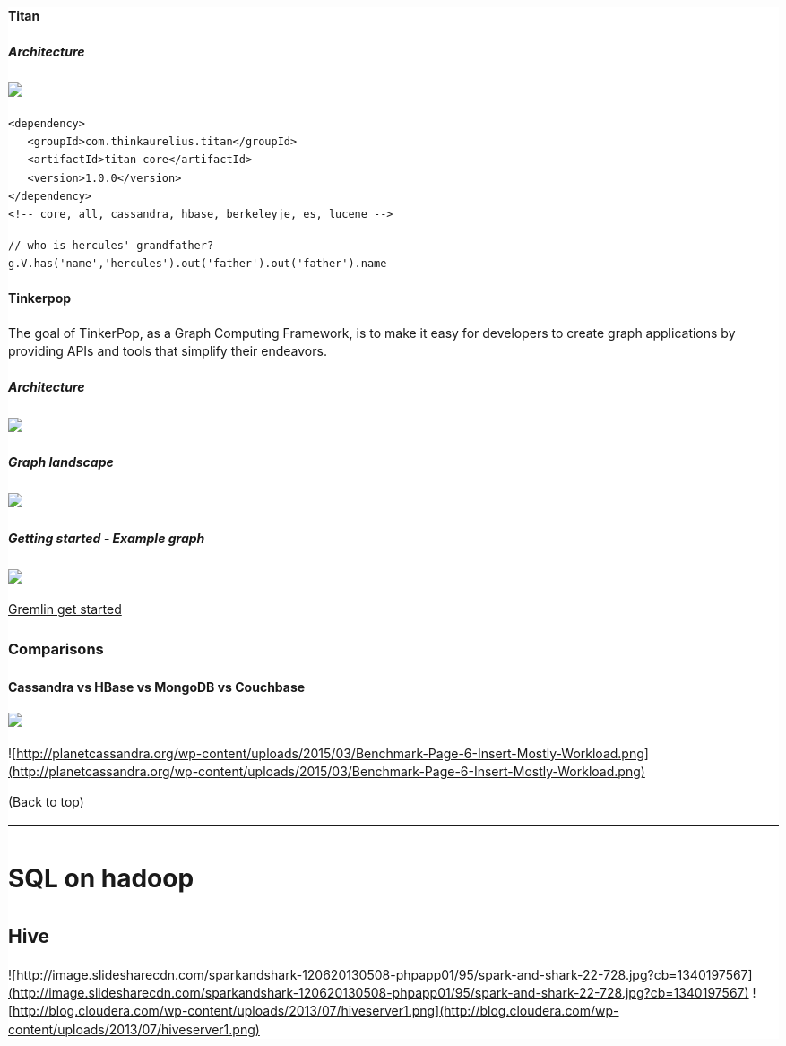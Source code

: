#### Titan

##### Architecture
<img src="https://i.kinja-img.com/gawker-media/image/upload/s--Pe8w2MVb--/c_scale,fl_progressive,q_80,w_800/x5plwhjhgwaahld8or9v.png" width="1000px">


```
<dependency>
   <groupId>com.thinkaurelius.titan</groupId>
   <artifactId>titan-core</artifactId>
   <version>1.0.0</version>
</dependency>
<!-- core, all, cassandra, hbase, berkeleyje, es, lucene -->
```

```
// who is hercules' grandfather?
g.V.has('name','hercules').out('father').out('father').name
```

#### Tinkerpop
The goal of TinkerPop, as a Graph Computing Framework, is to make it easy for developers to create graph applications by providing APIs and tools that simplify their endeavors.

##### Architecture
<img src="http://tinkerpop.apache.org/docs/current/images/provider-integration.png" width="600px">

##### Graph landscape
<img src="http://image.slidesharecdn.com/graphprocessingwithapachetinkerpop-160512003044/95/graph-processing-with-apache-tinkerpop-9-638.jpg?cb=1463410962" width="600px">


##### Getting started - Example graph
<img src="https://academy.datastax.com/sites/default/files/tinkerpop-modern.png" width="600px">

[Gremlin get started](http://tinkerpop.apache.org/docs/current/tutorials/getting-started/)


### Comparisons

#### Cassandra vs HBase vs MongoDB vs Couchbase
<img src="http://www.datastax.com/wp-content/themes/datastax-2014-08/images/nosql/chart-load-process-v3.jpg" width="1000px">

![http://planetcassandra.org/wp-content/uploads/2015/03/Benchmark-Page-6-Insert-Mostly-Workload.png](http://planetcassandra.org/wp-content/uploads/2015/03/Benchmark-Page-6-Insert-Mostly-Workload.png)

(<a href="#top">Back to top</a>)
<hr>

# SQL on hadoop

## Hive
![http://image.slidesharecdn.com/sparkandshark-120620130508-phpapp01/95/spark-and-shark-22-728.jpg?cb=1340197567](http://image.slidesharecdn.com/sparkandshark-120620130508-phpapp01/95/spark-and-shark-22-728.jpg?cb=1340197567)
![http://blog.cloudera.com/wp-content/uploads/2013/07/hiveserver1.png](http://blog.cloudera.com/wp-content/uploads/2013/07/hiveserver1.png)
